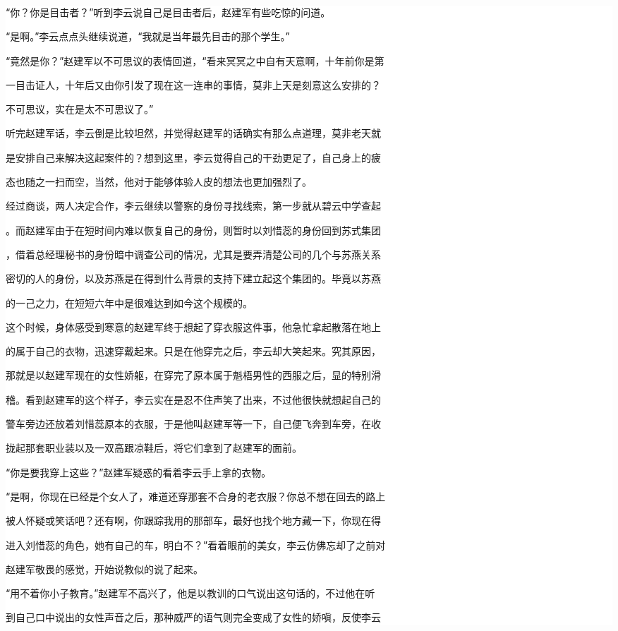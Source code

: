 
“你？你是目击者？”听到李云说自己是目击者后，赵建军有些吃惊的问道。



“是啊。”李云点点头继续说道，“我就是当年最先目击的那个学生。”



“竟然是你？”赵建军以不可思议的表情回道，“看来冥冥之中自有天意啊，十年前你是第

一目击证人，十年后又由你引发了现在这一连串的事情，莫非上天是刻意这么安排的？

不可思议，实在是太不可思议了。”



听完赵建军话，李云倒是比较坦然，并觉得赵建军的话确实有那么点道理，莫非老天就

是安排自己来解决这起案件的？想到这里，李云觉得自己的干劲更足了，自己身上的疲

态也随之一扫而空，当然，他对于能够体验人皮的想法也更加强烈了。





经过商谈，两人决定合作，李云继续以警察的身份寻找线索，第一步就从碧云中学查起

。而赵建军由于在短时间内难以恢复自己的身份，则暂时以刘惜蕊的身份回到苏式集团

，借着总经理秘书的身份暗中调查公司的情况，尤其是要弄清楚公司的几个与苏燕关系

密切的人的身份，以及苏燕是在得到什么背景的支持下建立起这个集团的。毕竟以苏燕

的一己之力，在短短六年中是很难达到如今这个规模的。



这个时候，身体感受到寒意的赵建军终于想起了穿衣服这件事，他急忙拿起散落在地上

的属于自己的衣物，迅速穿戴起来。只是在他穿完之后，李云却大笑起来。究其原因，

那就是以赵建军现在的女性娇躯，在穿完了原本属于魁梧男性的西服之后，显的特别滑

稽。看到赵建军的这个样子，李云实在是忍不住声笑了出来，不过他很快就想起自己的

警车旁边还放着刘惜蕊原本的衣服，于是他叫赵建军等一下，自己便飞奔到车旁，在收

拢起那套职业装以及一双高跟凉鞋后，将它们拿到了赵建军的面前。

“你是要我穿上这些？”赵建军疑惑的看着李云手上拿的衣物。





“是啊，你现在已经是个女人了，难道还穿那套不合身的老衣服？你总不想在回去的路上

被人怀疑或笑话吧？还有啊，你跟踪我用的那部车，最好也找个地方藏一下，你现在得

进入刘惜蕊的角色，她有自己的车，明白不？”看着眼前的美女，李云仿佛忘却了之前对

赵建军敬畏的感觉，开始说教似的说了起来。



“用不着你小子教育。”赵建军不高兴了，他是以教训的口气说出这句话的，不过他在听

到自己口中说出的女性声音之后，那种威严的语气则完全变成了女性的娇嗔，反使李云
